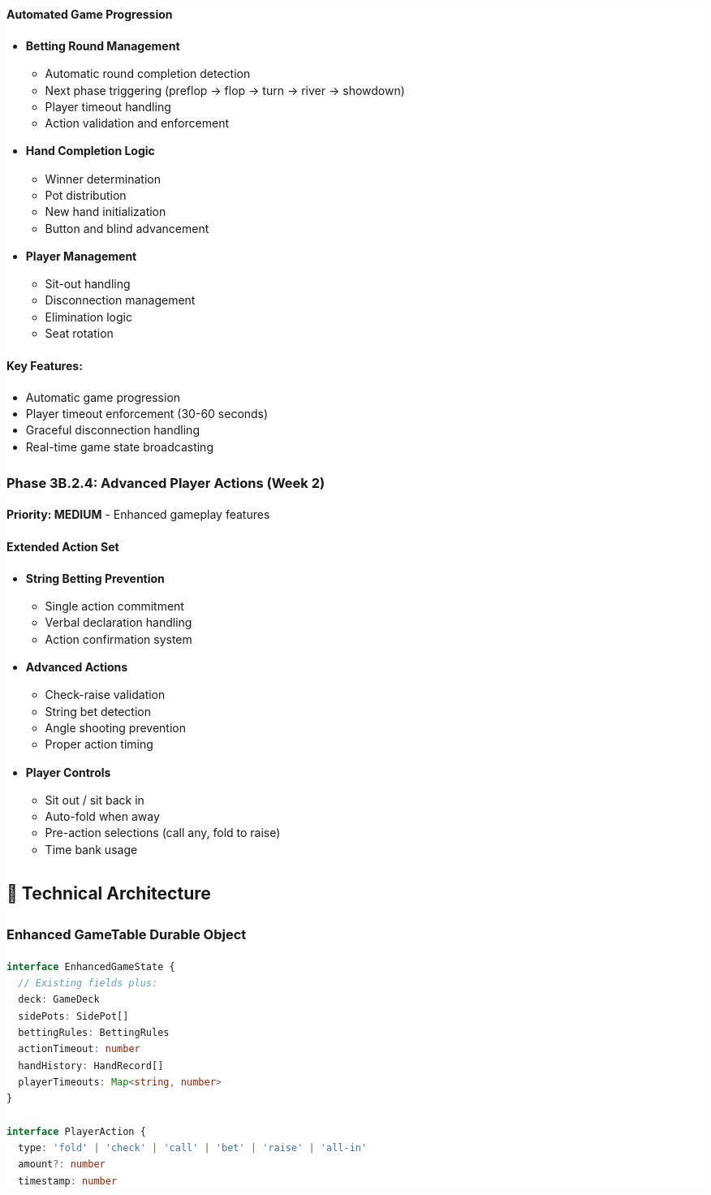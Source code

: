 #### Automated Game Progression
- **Betting Round Management**
  - Automatic round completion detection
  - Next phase triggering (preflop → flop → turn → river → showdown)
  - Player timeout handling
  - Action validation and enforcement

- **Hand Completion Logic**
  - Winner determination
  - Pot distribution
  - New hand initialization
  - Button and blind advancement

- **Player Management**
  - Sit-out handling
  - Disconnection management
  - Elimination logic
  - Seat rotation

#### Key Features:
- Automatic game progression
- Player timeout enforcement (30-60 seconds)
- Graceful disconnection handling
- Real-time game state broadcasting

### Phase 3B.2.4: Advanced Player Actions (Week 2)
**Priority: MEDIUM** - Enhanced gameplay features

#### Extended Action Set
- **String Betting Prevention**
  - Single action commitment
  - Verbal declaration handling
  - Action confirmation system

- **Advanced Actions**
  - Check-raise validation
  - String bet detection
  - Angle shooting prevention
  - Proper action timing

- **Player Controls**
  - Sit out / sit back in
  - Auto-fold when away
  - Pre-action selections (call any, fold to raise)
  - Time bank usage

## 🔧 Technical Architecture

### Enhanced GameTable Durable Object
```typescript
interface EnhancedGameState {
  // Existing fields plus:
  deck: GameDeck
  sidePots: SidePot[]
  bettingRules: BettingRules
  actionTimeout: number
  handHistory: HandRecord[]
  playerTimeouts: Map<string, number>
}

interface PlayerAction {
  type: 'fold' | 'check' | 'call' | 'bet' | 'raise' | 'all-in'
  amount?: number
  timestamp: number
```